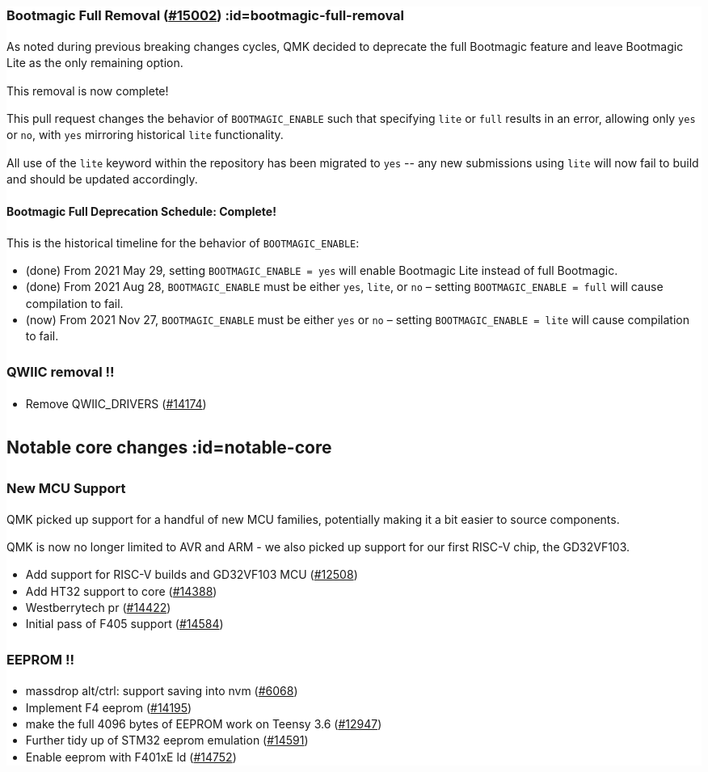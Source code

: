 ### Bootmagic Full Removal ([#15002](https://github.com/qmk/qmk_firmware/pull/15002)) :id=bootmagic-full-removal

As noted during previous breaking changes cycles, QMK decided to deprecate the full Bootmagic feature and leave Bootmagic Lite as the only remaining option.

This removal is now complete!

This pull request changes the behavior of `BOOTMAGIC_ENABLE` such that specifying `lite` or `full` results in an error, allowing only `yes` or `no`, with `yes` mirroring historical `lite` functionality.

All use of the `lite` keyword within the repository has been migrated to `yes` -- any new submissions using `lite` will now fail to build and should be updated accordingly.

#### Bootmagic Full Deprecation Schedule: Complete!

This is the historical timeline for the behavior of `BOOTMAGIC_ENABLE`:

- (done) From 2021 May 29, setting `BOOTMAGIC_ENABLE = yes` will enable Bootmagic Lite instead of full Bootmagic.
- (done) From 2021 Aug 28, `BOOTMAGIC_ENABLE` must be either `yes`, `lite`, or `no` – setting `BOOTMAGIC_ENABLE = full` will cause compilation to fail.
- (now) From 2021 Nov 27, `BOOTMAGIC_ENABLE` must be either `yes` or `no` – setting `BOOTMAGIC_ENABLE = lite` will cause compilation to fail.

### QWIIC removal !!

* Remove QWIIC_DRIVERS ([#14174](https://github.com/qmk/qmk_firmware/pull/14174))

## Notable core changes :id=notable-core

### New MCU Support

QMK picked up support for a handful of new MCU families, potentially making it a bit easier to source components.

QMK is now no longer limited to AVR and ARM - we also picked up support for our first RISC-V chip, the GD32VF103.

* Add support for RISC-V builds and GD32VF103 MCU ([#12508](https://github.com/qmk/qmk_firmware/pull/12508))
* Add HT32 support to core ([#14388](https://github.com/qmk/qmk_firmware/pull/14388))
* Westberrytech pr ([#14422](https://github.com/qmk/qmk_firmware/pull/14422))
* Initial pass of F405 support ([#14584](https://github.com/qmk/qmk_firmware/pull/14584))

### EEPROM !!

* massdrop alt/ctrl: support saving into nvm ([#6068](https://github.com/qmk/qmk_firmware/pull/6068))
* Implement F4 eeprom ([#14195](https://github.com/qmk/qmk_firmware/pull/14195))
* make the full 4096 bytes of EEPROM work on Teensy 3.6 ([#12947](https://github.com/qmk/qmk_firmware/pull/12947))
* Further tidy up of STM32 eeprom emulation ([#14591](https://github.com/qmk/qmk_firmware/pull/14591))
* Enable eeprom with F401xE ld ([#14752](https://github.com/qmk/qmk_firmware/pull/14752))
